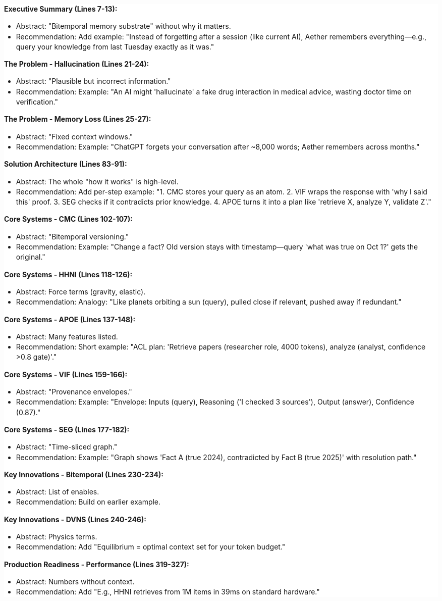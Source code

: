 **Executive Summary (Lines 7-13):**
- Abstract: "Bitemporal memory substrate" without why it matters.
- Recommendation: Add example: "Instead of forgetting after a session (like current AI), Aether remembers everything—e.g., query your knowledge from last Tuesday exactly as it was."

**The Problem - Hallucination (Lines 21-24):**
- Abstract: "Plausible but incorrect information."
- Recommendation: Example: "An AI might 'hallucinate' a fake drug interaction in medical advice, wasting doctor time on verification."

**The Problem - Memory Loss (Lines 25-27):**
- Abstract: "Fixed context windows."
- Recommendation: Example: "ChatGPT forgets your conversation after ~8,000 words; Aether remembers across months."

**Solution Architecture (Lines 83-91):**
- Abstract: The whole "how it works" is high-level.
- Recommendation: Add per-step example: "1. CMC stores your query as an atom. 2. VIF wraps the response with 'why I said this' proof. 3. SEG checks if it contradicts prior knowledge. 4. APOE turns it into a plan like 'retrieve X, analyze Y, validate Z'."

**Core Systems - CMC (Lines 102-107):**
- Abstract: "Bitemporal versioning."
- Recommendation: Example: "Change a fact? Old version stays with timestamp—query 'what was true on Oct 1?' gets the original."

**Core Systems - HHNI (Lines 118-126):**
- Abstract: Force terms (gravity, elastic).
- Recommendation: Analogy: "Like planets orbiting a sun (query), pulled close if relevant, pushed away if redundant."

**Core Systems - APOE (Lines 137-148):**
- Abstract: Many features listed.
- Recommendation: Short example: "ACL plan: 'Retrieve papers (researcher role, 4000 tokens), analyze (analyst, confidence >0.8 gate)'."

**Core Systems - VIF (Lines 159-166):**
- Abstract: "Provenance envelopes."
- Recommendation: Example: "Envelope: Inputs (query), Reasoning ('I checked 3 sources'), Output (answer), Confidence (0.87)."

**Core Systems - SEG (Lines 177-182):**
- Abstract: "Time-sliced graph."
- Recommendation: Example: "Graph shows 'Fact A (true 2024), contradicted by Fact B (true 2025)' with resolution path."

**Key Innovations - Bitemporal (Lines 230-234):**
- Abstract: List of enables.
- Recommendation: Build on earlier example.

**Key Innovations - DVNS (Lines 240-246):**
- Abstract: Physics terms.
- Recommendation: Add "Equilibrium = optimal context set for your token budget."

**Production Readiness - Performance (Lines 319-327):**
- Abstract: Numbers without context.
- Recommendation: Add "E.g., HHNI retrieves from 1M items in 39ms on standard hardware."
